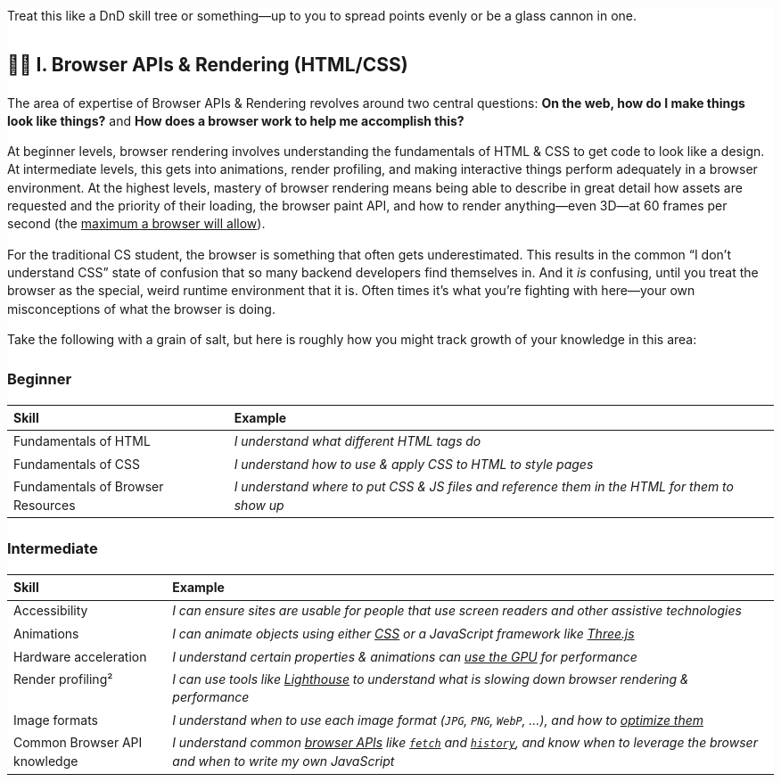 Treat this like a DnD skill tree or something—up to you to spread points evenly or be a glass cannon
in one.

## 👨‍🎨 I. Browser APIs & Rendering (HTML/CSS)

The area of expertise of Browser APIs & Rendering revolves around two central questions: **On the
web, how do I make things look like things?** and **How does a browser work to help me accomplish
this?**

At beginner levels, browser rendering involves understanding the fundamentals of HTML & CSS to get
code to look like a design. At intermediate levels, this gets into animations, render profiling, and
making interactive things perform adequately in a browser environment. At the highest levels,
mastery of browser rendering means being able to describe in great detail how assets are requested
and the priority of their loading, the browser paint API, and how to render anything—even 3D—at 60
frames per second (the [maximum a browser will allow][surma-120fps]).

For the traditional CS student, the browser is something that often gets underestimated. This
results in the common “I don’t understand CSS” state of confusion that so many backend developers
find themselves in. And it _is_ confusing, until you treat the browser as the special, weird runtime
environment that it is. Often times it’s what you’re fighting with here—your own misconceptions of
what the browser is doing.

Take the following with a grain of salt, but here is roughly how you might track growth of your
knowledge in this area:

### Beginner

| Skill                             | Example                                                                                       |
| :-------------------------------- | :-------------------------------------------------------------------------------------------- |
| Fundamentals of HTML              | _I understand what different HTML tags do_                                                    |
| Fundamentals of CSS               | _I understand how to use & apply CSS to HTML to style pages_                                  |
| Fundamentals of Browser Resources | _I understand where to put CSS & JS files and reference them in the HTML for them to show up_ |

### Intermediate

| Skill                        | Example                                                                                                                                                                     |
| :--------------------------- | :-------------------------------------------------------------------------------------------------------------------------------------------------------------------------- |
| Accessibility                | _I can ensure sites are usable for people that use screen readers and other assistive technologies_                                                                         |
| Animations                   | _I can animate objects using either [CSS][css-animation] or a JavaScript framework like [Three.js][three]_                                                                  |
| Hardware acceleration        | _I understand certain properties & animations can [use the GPU][gpu-acceleration] for performance_                                                                          |
| Render profiling²            | _I can use tools like [Lighthouse](lighthouse) to understand what is slowing down browser rendering & performance_                                                          |
| Image formats                | _I understand when to use each image format (`JPG`, `PNG`, `WebP`, …), and how to [optimize them][imageoptim]_                                                              |
| Common Browser API knowledge | _I understand common [browser APIs][browser-api] like [`fetch`][fetch] and [`history`][history], and know when to leverage the browser and when to write my own JavaScript_ |


[apollo]: https://www.apollographql.com/
[ast]: https://en.wikipedia.org/wiki/Abstract_syntax_tree
[babel]: https://babeljs.io/
[babel-plugin]: https://github.com/jamiebuilds/babel-handbook/blob/master/translations/en/plugin-handbook.md
[browser-api]: https://developer.mozilla.org/en-US/docs/Web/API
[browser-processes]: https://developers.google.com/web/updates/2018/09/inside-browser-part2
[coercion]: https://developer.mozilla.org/en-US/docs/Glossary/Type_coercion
[css-animation]: https://developer.mozilla.org/en-US/docs/Web/CSS/CSS_Animations/Using_CSS_animations
[css-gd]: https://css-tricks.com/the-great-divide/
[dom]: https://developer.mozilla.org/en-US/docs/Web/API/Document_Object_Model
[ecma]: https://developer.mozilla.org/en-US/docs/Archive/Web/JavaScript/ECMAScript_Next_support_in_Mozilla
[es-lexer]: https://github.com/guybedford/es-module-lexer
[esm]: https://developer.mozilla.org/en-US/docs/Web/JavaScript/Guide/Modules
[fetch]: https://developer.mozilla.org/en-US/docs/Web/API/Fetch_API
[gpu-acceleration]: https://www.smashingmagazine.com/2016/12/gpu-animation-doing-it-right/
[history]: https://developer.mozilla.org/en-US/docs/Web/API/History_API
[imageoptim]: http://imageoptim.com/
[jest]: https://jestjs.io/
[js-main-thread]: https://developers.google.com/web/fundamentals/performance/rendering/optimize-javascript-execution
[js-profiling]: https://developers.google.com/web/tools/chrome-devtools/rendering-tools
[js-this]: https://github.com/getify/You-Dont-Know-JS/blob/2nd-ed/objects-classes/ch1.md
[jsx]: https://reactjs.org/docs/introducing-jsx.html
[lighthouse]: https://developers.google.com/web/tools/lighthouse/
[npm]: https://www.npmjs.com/
[objects]: https://developer.mozilla.org/en-US/docs/Web/JavaScript/Guide/Working_with_Objects
[paint-api]: https://developer.mozilla.org/en-US/docs/Web/API/CSS_Painting_API
[phd]: http://matt.might.net/articles/phd-school-in-pictures/
[promise]: https://developer.mozilla.org/en-US/docs/Web/JavaScript/Reference/Global_Objects/Promise
[prototypes]: https://developer.mozilla.org/en-US/docs/Web/JavaScript/Inheritance_and_the_prototype_chain
[puppeteer]: https://developers.google.com/web/tools/puppeteer/
[react]: https://reactjs.org/docs/design-principles.html
[resource-prioritization]: https://developers.google.com/web/fundamentals/performance/resource-prioritization
[rxjs]: https://www.learnrxjs.io/
[simplify-paint]: https://developers.google.com/web/fundamentals/performance/rendering/simplify-paint-complexity-and-reduce-paint-areas
[smacss]: http://smacss.com/
[surma-120fps]: https://dassur.ma/things/120fps/
[tailwind]: https://tailwindcss.com
[three]: https://github.com/mrdoob/three.js/
[vue-cli]: https://cli.vuejs.org/
[vrt]: https://happo.io/
[wasm]: https://webassembly.org/
[webgl-api]: https://developer.mozilla.org/en-US/docs/Web/API/WebGL_API
[webpack]: https://developer.mozilla.org/en-US/docs/Web/JavaScript/Guide/Modules
[xstate]: https://xstate.js.org/